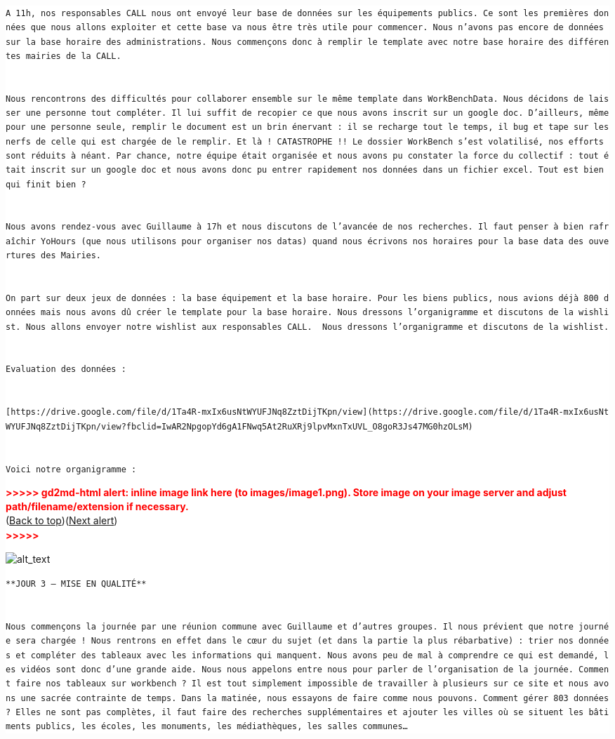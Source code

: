     A 11h, nos responsables CALL nous ont envoyé leur base de données sur les équipements publics. Ce sont les premières données que nous allons exploiter et cette base va nous être très utile pour commencer. Nous n’avons pas encore de données sur la base horaire des administrations. Nous commençons donc à remplir le template avec notre base horaire des différentes mairies de la CALL. 


    Nous rencontrons des difficultés pour collaborer ensemble sur le même template dans WorkBenchData. Nous décidons de laisser une personne tout compléter. Il lui suffit de recopier ce que nous avons inscrit sur un google doc. D’ailleurs, même pour une personne seule, remplir le document est un brin énervant : il se recharge tout le temps, il bug et tape sur les nerfs de celle qui est chargée de le remplir. Et là ! CATASTROPHE !! Le dossier WorkBench s’est volatilisé, nos efforts sont réduits à néant. Par chance, notre équipe était organisée et nous avons pu constater la force du collectif : tout était inscrit sur un google doc et nous avons donc pu entrer rapidement nos données dans un fichier excel. Tout est bien qui finit bien ? 


    Nous avons rendez-vous avec Guillaume à 17h et nous discutons de l’avancée de nos recherches. Il faut penser à bien rafraîchir YoHours (que nous utilisons pour organiser nos datas) quand nous écrivons nos horaires pour la base data des ouvertures des Mairies. 


    On part sur deux jeux de données : la base équipement et la base horaire. Pour les biens publics, nous avions déjà 800 données mais nous avons dû créer le template pour la base horaire. Nous dressons l’organigramme et discutons de la wishlist. Nous allons envoyer notre wishlist aux responsables CALL.  Nous dressons l’organigramme et discutons de la wishlist. 


    Evaluation des données : 


    [https://drive.google.com/file/d/1Ta4R-mxIx6usNtWYUFJNq8ZztDijTKpn/view](https://drive.google.com/file/d/1Ta4R-mxIx6usNtWYUFJNq8ZztDijTKpn/view?fbclid=IwAR2NpgopYd6gA1FNwq5At2RuXRj9lpvMxnTxUVL_O8goR3Js47MG0hzOLsM)


    Voici notre organigramme : 


    

<p id="gdcalert1" ><span style="color: red; font-weight: bold">>>>>>  gd2md-html alert: inline image link here (to images/image1.png). Store image on your image server and adjust path/filename/extension if necessary. </span><br>(<a href="#">Back to top</a>)(<a href="#gdcalert2">Next alert</a>)<br><span style="color: red; font-weight: bold">>>>>> </span></p>


![alt_text](images/image1.png "image_tooltip")



    **JOUR 3 – MISE EN QUALITÉ**


    Nous commençons la journée par une réunion commune avec Guillaume et d’autres groupes. Il nous prévient que notre journée sera chargée ! Nous rentrons en effet dans le cœur du sujet (et dans la partie la plus rébarbative) : trier nos données et compléter des tableaux avec les informations qui manquent. Nous avons peu de mal à comprendre ce qui est demandé, les vidéos sont donc d’une grande aide. Nous nous appelons entre nous pour parler de l’organisation de la journée. Comment faire nos tableaux sur workbench ? Il est tout simplement impossible de travailler à plusieurs sur ce site et nous avons une sacrée contrainte de temps. Dans la matinée, nous essayons de faire comme nous pouvons. Comment gérer 803 données ? Elles ne sont pas complètes, il faut faire des recherches supplémentaires et ajouter les villes où se situent les bâtiments publics, les écoles, les monuments, les médiathèques, les salles communes… 
